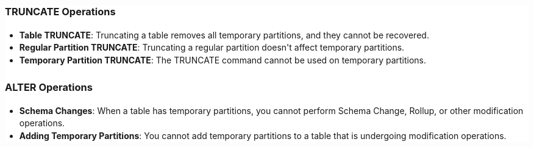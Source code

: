 ### TRUNCATE Operations

- **Table TRUNCATE**: Truncating a table removes all temporary partitions, and they cannot be recovered.
- **Regular Partition TRUNCATE**: Truncating a regular partition doesn't affect temporary partitions.
- **Temporary Partition TRUNCATE**: The TRUNCATE command cannot be used on temporary partitions.

### ALTER Operations

- **Schema Changes**: When a table has temporary partitions, you cannot perform Schema Change, Rollup, or other modification operations.
- **Adding Temporary Partitions**: You cannot add temporary partitions to a table that is undergoing modification operations.